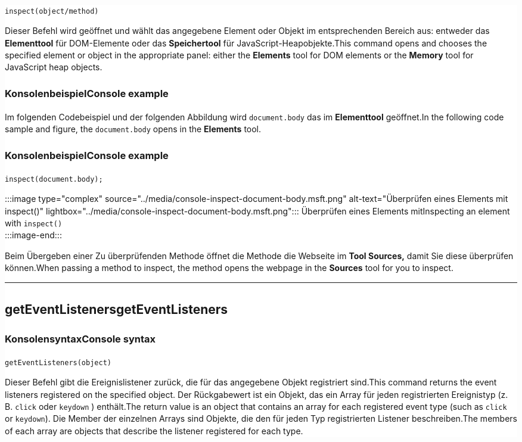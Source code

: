 ```console
inspect(object/method)
```  

<span data-ttu-id="a7f81-222">Dieser Befehl wird geöffnet und wählt das angegebene Element oder Objekt im entsprechenden Bereich aus: entweder das **Elementtool** für DOM-Elemente oder das **Speichertool** für JavaScript-Heapobjekte.</span><span class="sxs-lookup"><span data-stu-id="a7f81-222">This command opens and chooses the specified element or object in the appropriate panel:  either the **Elements** tool for DOM elements or the **Memory** tool for JavaScript heap objects.</span></span>  

### <a name="console-example"></a><span data-ttu-id="a7f81-223">Konsolenbeispiel</span><span class="sxs-lookup"><span data-stu-id="a7f81-223">Console example</span></span>  

<span data-ttu-id="a7f81-224">Im folgenden Codebeispiel und der folgenden Abbildung wird `document.body` das im **Elementtool** geöffnet.</span><span class="sxs-lookup"><span data-stu-id="a7f81-224">In the following code sample and figure, the `document.body` opens in the **Elements** tool.</span></span>  

### <a name="console-example"></a><span data-ttu-id="a7f81-225">Konsolenbeispiel</span><span class="sxs-lookup"><span data-stu-id="a7f81-225">Console example</span></span>  

```console
inspect(document.body);
```  

:::image type="complex" source="../media/console-inspect-document-body.msft.png" alt-text="Überprüfen eines Elements mit inspect()" lightbox="../media/console-inspect-document-body.msft.png":::
   <span data-ttu-id="a7f81-227">Überprüfen eines Elements mit</span><span class="sxs-lookup"><span data-stu-id="a7f81-227">Inspecting an element with</span></span> `inspect()`  
:::image-end:::  

<span data-ttu-id="a7f81-228">Beim Übergeben einer Zu überprüfenden Methode öffnet die Methode die Webseite im **Tool Sources,** damit Sie diese überprüfen können.</span><span class="sxs-lookup"><span data-stu-id="a7f81-228">When passing a method to inspect, the method opens the webpage in the **Sources** tool for you to inspect.</span></span>  

---  

## <a name="geteventlisteners"></a><span data-ttu-id="a7f81-229">getEventListeners</span><span class="sxs-lookup"><span data-stu-id="a7f81-229">getEventListeners</span></span>  

### <a name="console-syntax"></a><span data-ttu-id="a7f81-230">Konsolensyntax</span><span class="sxs-lookup"><span data-stu-id="a7f81-230">Console syntax</span></span>  

```console
getEventListeners(object)
```  

<span data-ttu-id="a7f81-231">Dieser Befehl gibt die Ereignislistener zurück, die für das angegebene Objekt registriert sind.</span><span class="sxs-lookup"><span data-stu-id="a7f81-231">This command returns the event listeners registered on the specified object.</span></span>  <span data-ttu-id="a7f81-232">Der Rückgabewert ist ein Objekt, das ein Array für jeden registrierten Ereignistyp \(z. B. `click` oder `keydown` \) enthält.</span><span class="sxs-lookup"><span data-stu-id="a7f81-232">The return value is an object that contains an array for each registered event type \(such as `click` or `keydown`\).</span></span>  <span data-ttu-id="a7f81-233">Die Member der einzelnen Arrays sind Objekte, die den für jeden Typ registrierten Listener beschreiben.</span><span class="sxs-lookup"><span data-stu-id="a7f81-233">The members of each array are objects that describe the listener registered for each type.</span></span>  

